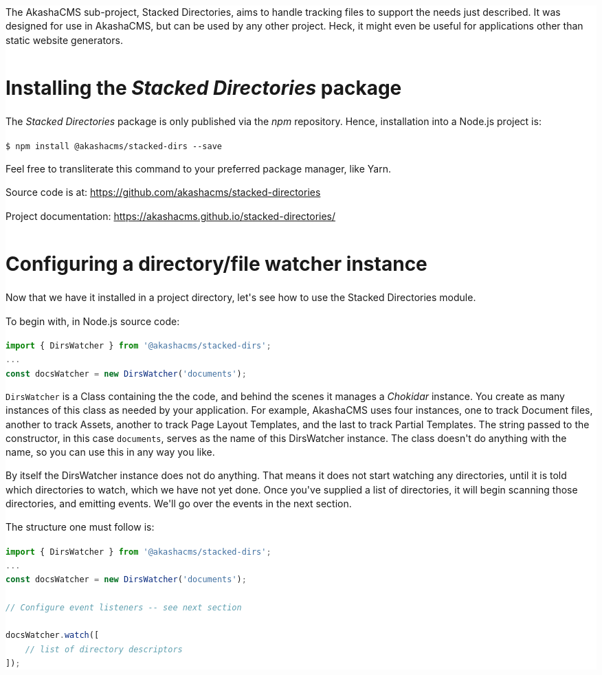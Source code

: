 The AkashaCMS sub-project, Stacked Directories, aims to handle tracking files to support the needs just described.  It was designed for use in AkashaCMS, but can be used by any other project.  Heck, it might even be useful for applications other than static website generators.

# Installing the _Stacked Directories_ package

The _Stacked Directories_ package is only published via the _npm_ repository.  Hence, installation into a Node.js project is:

```
$ npm install @akashacms/stacked-dirs --save
```

Feel free to transliterate this command to your preferred package manager, like Yarn.

Source code is at:  https://github.com/akashacms/stacked-directories

Project documentation: https://akashacms.github.io/stacked-directories/

# Configuring a directory/file watcher instance

Now that we have it installed in a project directory, let's see how to use the Stacked Directories module.

To begin with, in Node.js source code:

```js
import { DirsWatcher } from '@akashacms/stacked-dirs';
...
const docsWatcher = new DirsWatcher('documents');
```

`DirsWatcher` is a Class containing the the code, and behind the scenes it manages a _Chokidar_ instance.  You create as many instances of this class as needed by your application.  For example, AkashaCMS uses four instances, one to track Document files, another to track Assets, another to track Page Layout Templates, and the last to track Partial Templates.  The string passed to the constructor, in this case `documents`, serves as the name of this DirsWatcher instance.  The class doesn't do anything with the name, so you can use this in any way you like.

By itself the DirsWatcher instance does not do anything.  That means it does not start watching any directories, until it is told which directories to watch, which we have not yet done.  Once you've supplied a list of directories, it will begin scanning those directories, and emitting events.  We'll go over the events in the next section.

The structure one must follow is:

```js
import { DirsWatcher } from '@akashacms/stacked-dirs';
...
const docsWatcher = new DirsWatcher('documents');

// Configure event listeners -- see next section

docsWatcher.watch([
    // list of directory descriptors
]);
```
